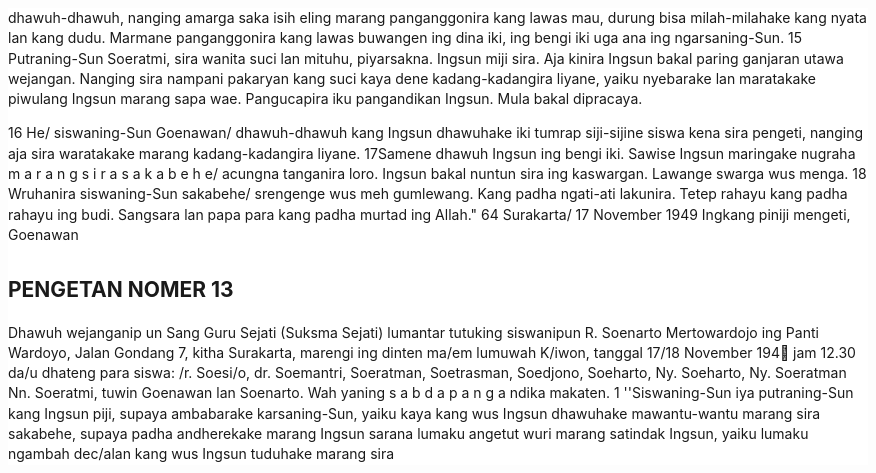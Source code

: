 dhawuh-dhawuh, nanging amarga saka
isih eling marang panganggonira kang
lawas mau, durung bisa milah-milahake
kang nyata lan kang dudu. Marmane
panganggonira kang lawas buwangen
ing dina iki, ing bengi iki uga ana ing
ngarsaning-Sun.
15 Putraning-Sun Soeratmi, sira wanita
suci lan mituhu, piyarsakna. Ingsun
miji sira. Aja kinira Ingsun bakal paring
ganjaran utawa wejangan. Nanging
sira nampani pakaryan kang suci kaya
dene kadang-kadangira liyane, yaiku
nyebarake lan maratakake piwulang
Ingsun marang sapa wae. Pangucapira
iku pangandikan Ingsun. Mula bakal
dipracaya.

16 He/ siswaning-Sun Goenawan/
dhawuh-dhawuh kang Ingsun dhawuhake
iki tumrap siji-sijine siswa kena sira
pengeti, nanging aja sira waratakake
marang kadang-kadangira liyane.
17Samene dhawuh Ingsun ing bengi
iki. Sawise Ingsun maringake nugraha
m a r a n g s i r a s a k a b e h e/ acungna
tanganira loro. Ingsun bakal nuntun
sira ing kaswargan. Lawange swarga
wus menga.
18 Wruhanira siswaning-Sun sakabehe/
srengenge wus meh gumlewang. Kang
padha ngati-ati lakunira. Tetep rahayu
kang padha rahayu ing budi. Sangsara
lan papa para kang padha murtad ing
Allah."
64
Surakarta/ 17 November 1949
Ingkang piniji mengeti,
Goenawan


## PENGETAN NOMER 13
Dhawuh wejanganip un Sang Guru
Sejati (Suksma Sejati) lumantar tutuking
siswanipun R. Soenarto Mertowardojo ing
Panti Wardoyo, Jalan Gondang 7, kitha
Surakarta, marengi ing dinten ma/em
lumuwah K/iwon, tanggal 17/18 November
194􀀺 jam 12.30 da/u dhateng para siswa:
/r. Soesi/o, dr. Soemantri, Soeratman,
Soetrasman, Soedjono, Soeharto, Ny.
Soeharto, Ny. Soeratman Nn. Soeratmi,
tuwin Goenawan lan Soenarto.
Wah yaning s a b d a p a n g a ndika
makaten.
1 ''Siswaning-Sun iya putraning-Sun
kang Ingsun piji, supaya ambabarake
karsaning-Sun, yaiku kaya kang wus
Ingsun dhawuhake mawantu-wantu
marang sira sakabehe, supaya padha
andherekake marang Ingsun sarana
lumaku angetut wuri marang satindak
Ingsun, yaiku lumaku ngambah dec/alan
kang wus Ingsun tuduhake marang sira